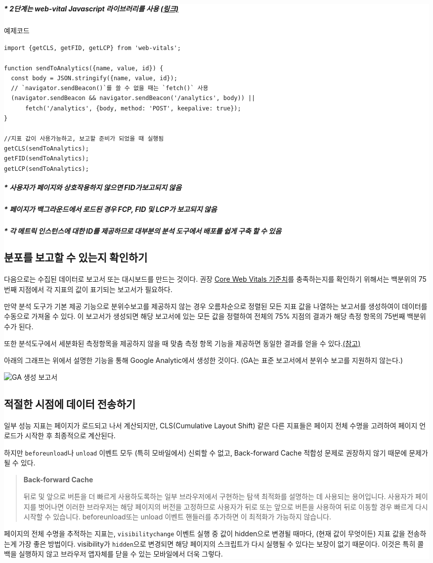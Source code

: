 ##### * 2단계는 web-vital Javascript 라이브러리를 사용 [(링크)](https://github.com/GoogleChrome/web-vitals)

예제코드
   
    import {getCLS, getFID, getLCP} from 'web-vitals';

    function sendToAnalytics({name, value, id}) {
      const body = JSON.stringify({name, value, id});
      // `navigator.sendBeacon()`를 쓸 수 없을 때는 `fetch()` 사용
      (navigator.sendBeacon && navigator.sendBeacon('/analytics', body)) ||
          fetch('/analytics', {body, method: 'POST', keepalive: true});
    }

    //지표 값이 사용가능하고, 보고할 준비가 되었을 때 실행됨
    getCLS(sendToAnalytics);
    getFID(sendToAnalytics);
    getLCP(sendToAnalytics);

##### * 사용자가 페이지와 상호작용하지 않으면 FID가보고되지 않음
##### * 페이지가 백그라운드에서 로드된 경우 FCP, FID 및 LCP가 보고되지 않음
##### * 각 메트릭 인스턴스에 대한 ID를 제공하므로 대부분의 분석 도구에서 배포를 쉽게 구축 할 수 있음


## 분포를 보고할 수 있는지 확인하기
다음으로는 수집된 데이터로 보고서 또는 대시보드를 만드는 것이다.
권장 [Core Web Vitals 기준치](https://web.dev/vitals/#core-web-vitals)를 충족하는지를 확인하기 위해서는 백분위의  75번째 지점에서 각 지표의 값이 표기되는 보고서가 필요하다.

만약 분석 도구가 기본 제공 기능으로 분위수보고를 제공하지 않는 경우 오름차순으로 정렬된 모든 지표 값을 나열하는 보고서를 생성하여이 데이터를 수동으로 가져올 수 있다. 이 보고서가 생성되면 해당 보고서에 있는 모든 값을 정렬하여 전체의 75% 지점의 결과가 해당 측정 항목의 75번째 백분위 수가 된다. 

또한 분석도구에서 세분화된 측정항목을 제공하지 않을 때 맞춤 측정 항목 기능을 제공하면 동일한 결과를 얻을 수 있다.[(참고)](https://www.conversion-uplift.co.uk/wp-content/uploads/2020/07/Setting-up-custom-metric-in-Google-Analytics-768x328.png)

아래의 그래프는 위에서 설명한 기능을 통해 Google Analytic에서 생성한 것이다. (GA는 표준 보고서에서 분위수 보고를 지원하지 않는다.)

![GA 생성 보고서](https://webdev.imgix.net/vitals-field-measurement-best-practices/lcp-histogram.png)

## 적절한 시점에 데이터 전송하기
일부 성능 지표는 페이지가 로드되고 나서 계산되지만, CLS(Cumulative Layout Shift) 같은 다른 지표들은 페이지 전체 수명을 고려하여 페이지 언로드가 시작한 후 최종적으로 계산된다. 

하지만 `beforeunload`나 `unload` 이벤트 모두 (특히 모바일에서) 신뢰할 수 없고, Back-forward Cache 적합성 문제로 권장하지 않기 때문에 문제가 될 수 있다.

> **Back-forward Cache**
>
> 뒤로 및 앞으로 버튼을 더 빠르게 사용하도록하는 일부 브라우저에서 구현하는 탐색 최적화를 설명하는 데 사용되는 용어입니다. 사용자가 페이지를 벗어나면 이러한 브라우저는 해당 페이지의 버전을 고정하므로 사용자가 뒤로 또는 앞으로 버튼을 사용하여 뒤로 이동할 경우 빠르게 다시 시작할 수 있습니다. beforeunload또는 unload 이벤트 핸들러를 추가하면 이 최적화가 가능하지 않습니다.

페이지의 전체 수명을 추적하는 지표는, `visibilitychange` 이벤트 실행 중 값이 hidden으로 변경될 때마다, (현재 값이 무엇이든) 지표 값을 전송하는게 가장 좋은 방법이다. visibility가 `hidden`으로 변경되면 해당 페이지의 스크립트가 다시 실행될 수 있다는 보장이 없기 때문이다. 이것은 특히 콜백을 실행하지 않고 브라우저 앱자체를 닫을 수 있는 모바일에서 더욱 그렇다. 

